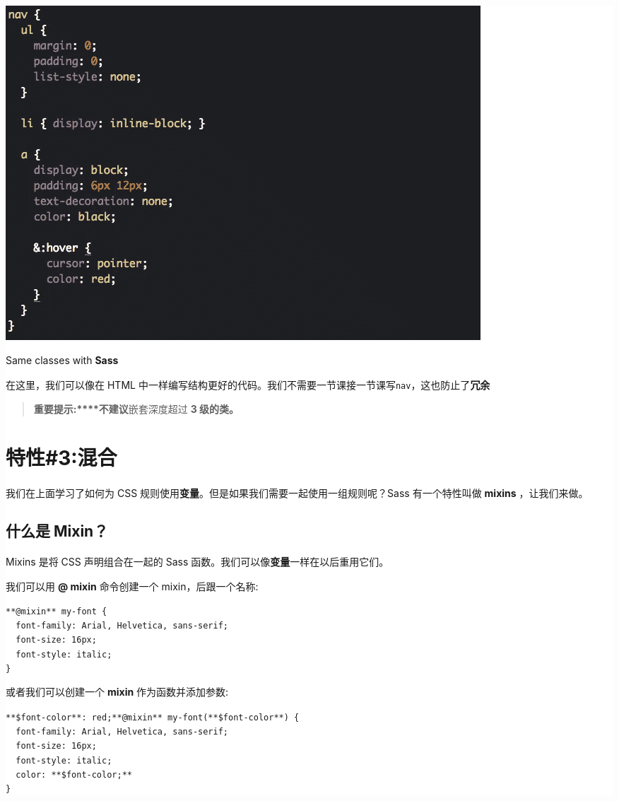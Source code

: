 ![](img/1051769387bb8e4ccff235da6128950d.png)

Same classes with **Sass**

在这里，我们可以像在 HTML 中一样编写结构更好的代码。我们不需要一节课接一节课写`nav`，这也防止了**冗余**

> **重要提示:****不建议**嵌套深度超过 **3 级的类。**

# 特性#3:混合

我们在上面学习了如何为 CSS 规则使用**变量**。但是如果我们需要一起使用一组规则呢？Sass 有一个特性叫做 **mixins** ，让我们来做。

## 什么是 Mixin？

Mixins 是将 CSS 声明组合在一起的 Sass 函数。我们可以像**变量**一样在以后重用它们。

我们可以用 **@ mixin** 命令创建一个 mixin，后跟一个名称:

```
**@mixin** my-font {
  font-family: Arial, Helvetica, sans-serif;
  font-size: 16px;
  font-style: italic;
}
```

或者我们可以创建一个 **mixin** 作为函数并添加参数:

```
**$font-color**: red;**@mixin** my-font(**$font-color**) {
  font-family: Arial, Helvetica, sans-serif;
  font-size: 16px;
  font-style: italic;
  color: **$font-color;**
}
```
